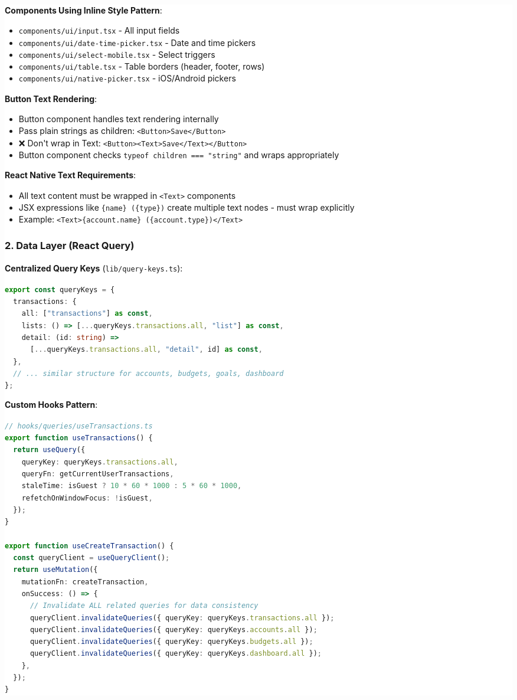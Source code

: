 **Components Using Inline Style Pattern**:

- `components/ui/input.tsx` - All input fields
- `components/ui/date-time-picker.tsx` - Date and time pickers
- `components/ui/select-mobile.tsx` - Select triggers
- `components/ui/table.tsx` - Table borders (header, footer, rows)
- `components/ui/native-picker.tsx` - iOS/Android pickers

**Button Text Rendering**:

- Button component handles text rendering internally
- Pass plain strings as children: `<Button>Save</Button>`
- ❌ Don't wrap in Text: `<Button><Text>Save</Text></Button>`
- Button component checks `typeof children === "string"` and wraps appropriately

**React Native Text Requirements**:

- All text content must be wrapped in `<Text>` components
- JSX expressions like `{name} ({type})` create multiple text nodes - must wrap explicitly
- Example: `<Text>{account.name} ({account.type})</Text>`

### 2. Data Layer (React Query)

**Centralized Query Keys** (`lib/query-keys.ts`):

```typescript
export const queryKeys = {
  transactions: {
    all: ["transactions"] as const,
    lists: () => [...queryKeys.transactions.all, "list"] as const,
    detail: (id: string) =>
      [...queryKeys.transactions.all, "detail", id] as const,
  },
  // ... similar structure for accounts, budgets, goals, dashboard
};
```

**Custom Hooks Pattern**:

```typescript
// hooks/queries/useTransactions.ts
export function useTransactions() {
  return useQuery({
    queryKey: queryKeys.transactions.all,
    queryFn: getCurrentUserTransactions,
    staleTime: isGuest ? 10 * 60 * 1000 : 5 * 60 * 1000,
    refetchOnWindowFocus: !isGuest,
  });
}

export function useCreateTransaction() {
  const queryClient = useQueryClient();
  return useMutation({
    mutationFn: createTransaction,
    onSuccess: () => {
      // Invalidate ALL related queries for data consistency
      queryClient.invalidateQueries({ queryKey: queryKeys.transactions.all });
      queryClient.invalidateQueries({ queryKey: queryKeys.accounts.all });
      queryClient.invalidateQueries({ queryKey: queryKeys.budgets.all });
      queryClient.invalidateQueries({ queryKey: queryKeys.dashboard.all });
    },
  });
}
```
